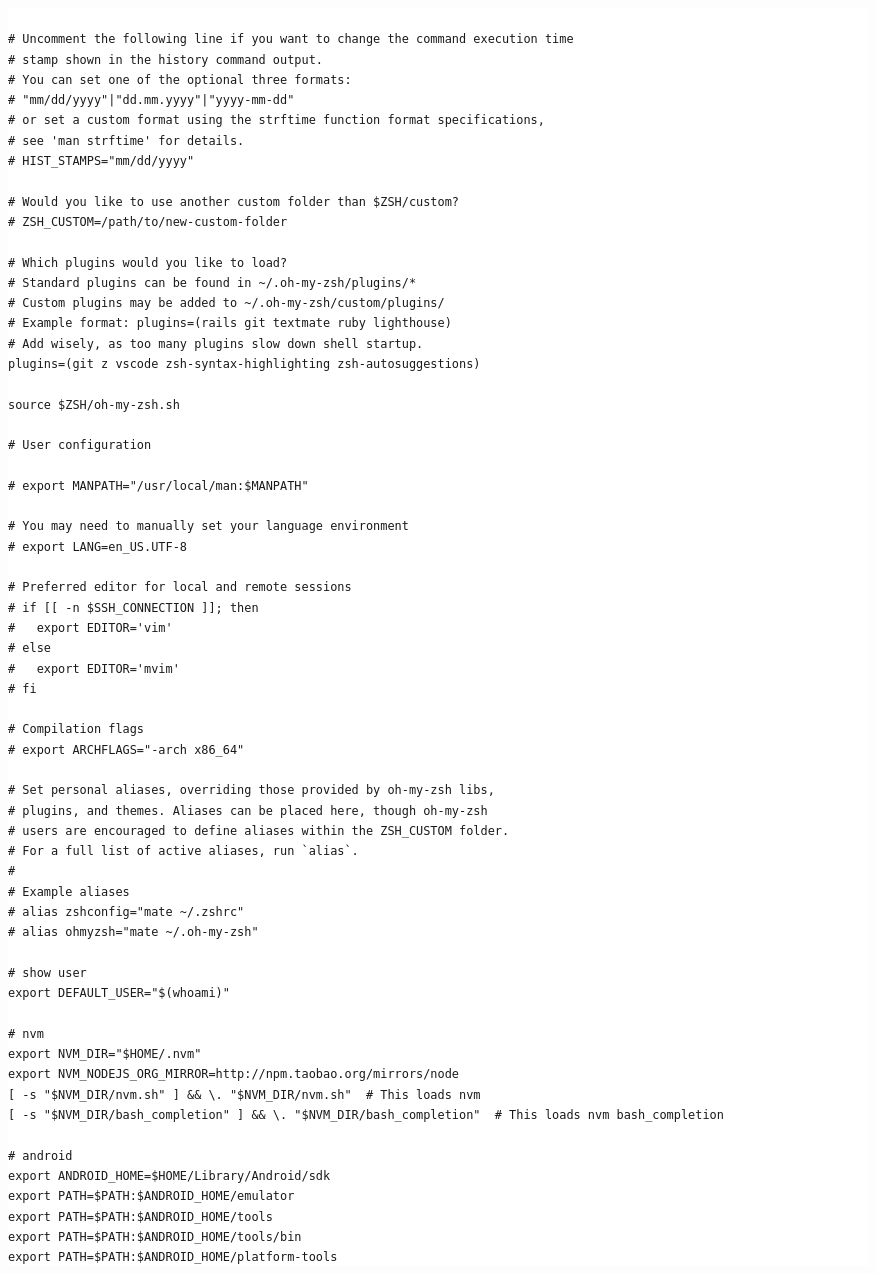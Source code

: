 ```shell

# Uncomment the following line if you want to change the command execution time
# stamp shown in the history command output.
# You can set one of the optional three formats:
# "mm/dd/yyyy"|"dd.mm.yyyy"|"yyyy-mm-dd"
# or set a custom format using the strftime function format specifications,
# see 'man strftime' for details.
# HIST_STAMPS="mm/dd/yyyy"

# Would you like to use another custom folder than $ZSH/custom?
# ZSH_CUSTOM=/path/to/new-custom-folder

# Which plugins would you like to load?
# Standard plugins can be found in ~/.oh-my-zsh/plugins/*
# Custom plugins may be added to ~/.oh-my-zsh/custom/plugins/
# Example format: plugins=(rails git textmate ruby lighthouse)
# Add wisely, as too many plugins slow down shell startup.
plugins=(git z vscode zsh-syntax-highlighting zsh-autosuggestions)

source $ZSH/oh-my-zsh.sh

# User configuration

# export MANPATH="/usr/local/man:$MANPATH"

# You may need to manually set your language environment
# export LANG=en_US.UTF-8

# Preferred editor for local and remote sessions
# if [[ -n $SSH_CONNECTION ]]; then
#   export EDITOR='vim'
# else
#   export EDITOR='mvim'
# fi

# Compilation flags
# export ARCHFLAGS="-arch x86_64"

# Set personal aliases, overriding those provided by oh-my-zsh libs,
# plugins, and themes. Aliases can be placed here, though oh-my-zsh
# users are encouraged to define aliases within the ZSH_CUSTOM folder.
# For a full list of active aliases, run `alias`.
#
# Example aliases
# alias zshconfig="mate ~/.zshrc"
# alias ohmyzsh="mate ~/.oh-my-zsh"

# show user
export DEFAULT_USER="$(whoami)"

# nvm
export NVM_DIR="$HOME/.nvm"
export NVM_NODEJS_ORG_MIRROR=http://npm.taobao.org/mirrors/node
[ -s "$NVM_DIR/nvm.sh" ] && \. "$NVM_DIR/nvm.sh"  # This loads nvm
[ -s "$NVM_DIR/bash_completion" ] && \. "$NVM_DIR/bash_completion"  # This loads nvm bash_completion

# android
export ANDROID_HOME=$HOME/Library/Android/sdk
export PATH=$PATH:$ANDROID_HOME/emulator
export PATH=$PATH:$ANDROID_HOME/tools
export PATH=$PATH:$ANDROID_HOME/tools/bin
export PATH=$PATH:$ANDROID_HOME/platform-tools
```